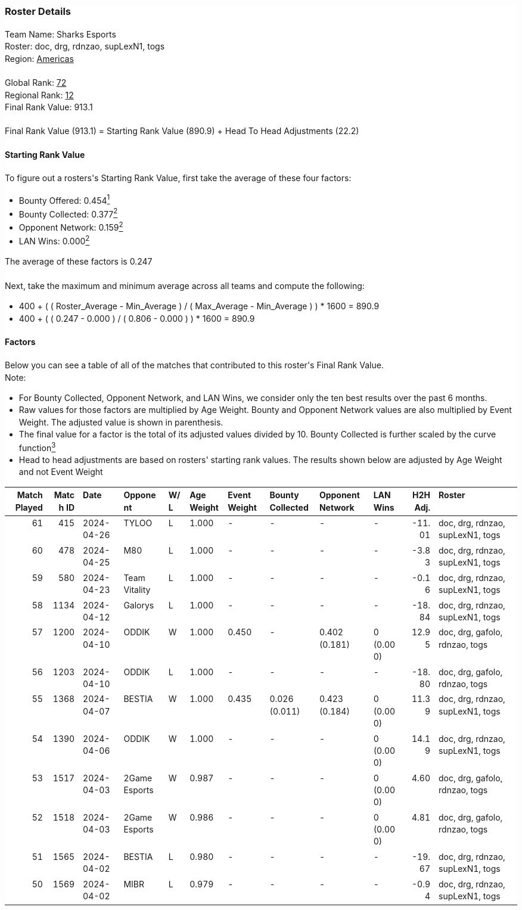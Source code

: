 ### Roster Details<br />
Team Name: Sharks Esports<br />
Roster: doc, drg, rdnzao, supLexN1, togs<br />
Region: [Americas]( ../standings_americas.md)<br />
<br />
Global Rank: [72](../standings_global.md)<br />
Regional Rank: [12]( ../standings_americas.md)<br />
Final Rank Value:  913.1<br />
<br />
Final Rank Value (913.1) = Starting Rank Value (890.9) + Head To Head Adjustments (22.2)<br />

#### Starting Rank Value<br />
To figure out a rosters's Starting Rank Value, first take the average of these four factors:<br />
- Bounty Offered: 0.454[<sup>1</sup>](#table2)
- Bounty Collected: 0.377[<sup>2</sup>](#table1)
- Opponent Network: 0.159[<sup>2</sup>](#table1)
- LAN Wins: 0.000[<sup>2</sup>](#table1)

The average of these factors is 0.247<br />
<br />
Next, take the maximum and minimum average across all teams and compute the following:<br />
- 400 + ( ( Roster_Average - Min_Average ) / ( Max_Average - Min_Average ) ) * 1600 = 890.9
- 400 + ( ( 0.247 - 0.000 ) / ( 0.806 - 0.000 ) ) * 1600 = 890.9


#### Factors<br />
Below you can see a table of all of the matches that contributed to this roster's Final Rank Value.<br />
Note:<br />

- For Bounty Collected, Opponent Network, and LAN Wins, we consider only the ten best results over the past 6 months.
- Raw values for those factors are multiplied by Age Weight. Bounty and Opponent Network values are also multiplied by Event Weight. The adjusted value is shown in parenthesis.
- The final value for a factor is the total of its adjusted values divided by 10. Bounty Collected is further scaled by the curve function[<sup>3</sup>](#curveFunction)
- Head to head adjustments are based on rosters' starting rank values. The results shown below are adjusted by Age Weight and not Event Weight
<span id="table1"></span><br />


| Match Played | Match ID | Date       | Opponent            | W/L | Age Weight | Event Weight | Bounty Collected | Opponent Network | LAN Wins  | H2H Adj. | Roster                           |
| -: | -: | :- | :- | :- | :- | :- | :- | :- | :- | -: | :- |
|           61 |      415 | 2024-04-26 | TYLOO               | L   | 1.000      | -            | -                | -                | -         |   -11.01 | doc, drg, rdnzao, supLexN1, togs |
|           60 |      478 | 2024-04-25 | M80                 | L   | 1.000      | -            | -                | -                | -         |    -3.83 | doc, drg, rdnzao, supLexN1, togs |
|           59 |      580 | 2024-04-23 | Team Vitality       | L   | 1.000      | -            | -                | -                | -         |    -0.16 | doc, drg, rdnzao, supLexN1, togs |
|           58 |     1134 | 2024-04-12 | Galorys             | L   | 1.000      | -            | -                | -                | -         |   -18.84 | doc, drg, rdnzao, supLexN1, togs |
|           57 |     1200 | 2024-04-10 | ODDIK               | W   | 1.000      | 0.450        | -                | 0.402 (0.181)    | 0 (0.000) |    12.95 | doc, drg, gafolo, rdnzao, togs   |
|           56 |     1203 | 2024-04-10 | ODDIK               | L   | 1.000      | -            | -                | -                | -         |   -18.80 | doc, drg, gafolo, rdnzao, togs   |
|           55 |     1368 | 2024-04-07 | BESTIA              | W   | 1.000      | 0.435        | 0.026 (0.011)    | 0.423 (0.184)    | 0 (0.000) |    11.39 | doc, drg, rdnzao, supLexN1, togs |
|           54 |     1390 | 2024-04-06 | ODDIK               | W   | 1.000      | -            | -                | -                | 0 (0.000) |    14.19 | doc, drg, rdnzao, supLexN1, togs |
|           53 |     1517 | 2024-04-03 | 2Game Esports       | W   | 0.987      | -            | -                | -                | 0 (0.000) |     4.60 | doc, drg, gafolo, rdnzao, togs   |
|           52 |     1518 | 2024-04-03 | 2Game Esports       | W   | 0.986      | -            | -                | -                | 0 (0.000) |     4.81 | doc, drg, gafolo, rdnzao, togs   |
|           51 |     1565 | 2024-04-02 | BESTIA              | L   | 0.980      | -            | -                | -                | -         |   -19.67 | doc, drg, rdnzao, supLexN1, togs |
|           50 |     1569 | 2024-04-02 | MIBR                | L   | 0.979      | -            | -                | -                | -         |    -0.94 | doc, drg, rdnzao, supLexN1, togs |